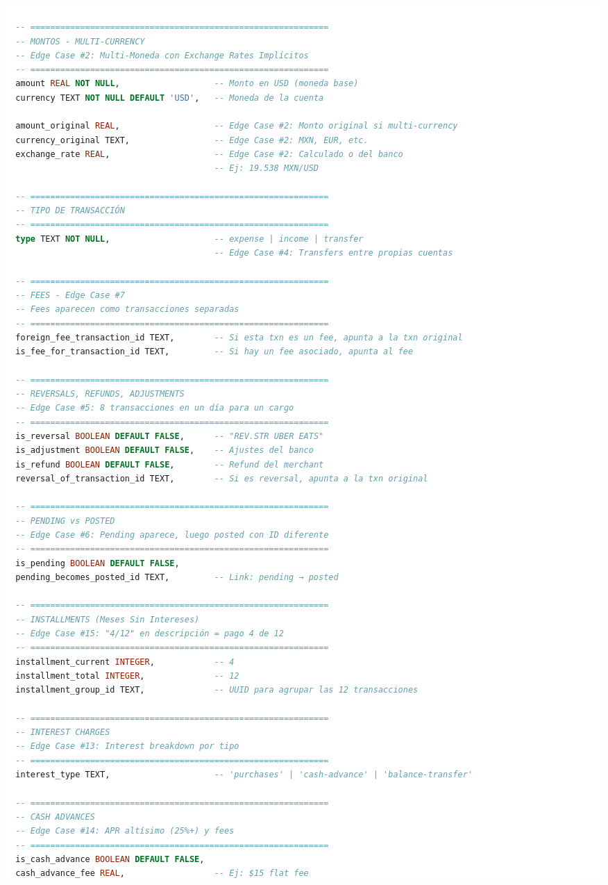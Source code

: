 ```sql

  -- ============================================================
  -- MONTOS - MULTI-CURRENCY
  -- Edge Case #2: Multi-Moneda con Exchange Rates Implícitos
  -- ============================================================
  amount REAL NOT NULL,                   -- Monto en USD (moneda base)
  currency TEXT NOT NULL DEFAULT 'USD',   -- Moneda de la cuenta

  amount_original REAL,                   -- Edge Case #2: Monto original si multi-currency
  currency_original TEXT,                 -- Edge Case #2: MXN, EUR, etc.
  exchange_rate REAL,                     -- Edge Case #2: Calculado o del banco
                                          -- Ej: 19.538 MXN/USD

  -- ============================================================
  -- TIPO DE TRANSACCIÓN
  -- ============================================================
  type TEXT NOT NULL,                     -- expense | income | transfer
                                          -- Edge Case #4: Transfers entre propias cuentas

  -- ============================================================
  -- FEES - Edge Case #7
  -- Fees aparecen como transacciones separadas
  -- ============================================================
  foreign_fee_transaction_id TEXT,        -- Si esta txn es un fee, apunta a la txn original
  is_fee_for_transaction_id TEXT,         -- Si hay un fee asociado, apunta al fee

  -- ============================================================
  -- REVERSALS, REFUNDS, ADJUSTMENTS
  -- Edge Case #5: 8 transacciones en un día para un cargo
  -- ============================================================
  is_reversal BOOLEAN DEFAULT FALSE,      -- "REV.STR UBER EATS"
  is_adjustment BOOLEAN DEFAULT FALSE,    -- Ajustes del banco
  is_refund BOOLEAN DEFAULT FALSE,        -- Refund del merchant
  reversal_of_transaction_id TEXT,        -- Si es reversal, apunta a la txn original

  -- ============================================================
  -- PENDING vs POSTED
  -- Edge Case #6: Pending aparece, luego posted con ID diferente
  -- ============================================================
  is_pending BOOLEAN DEFAULT FALSE,
  pending_becomes_posted_id TEXT,         -- Link: pending → posted

  -- ============================================================
  -- INSTALLMENTS (Meses Sin Intereses)
  -- Edge Case #15: "4/12" en descripción = pago 4 de 12
  -- ============================================================
  installment_current INTEGER,            -- 4
  installment_total INTEGER,              -- 12
  installment_group_id TEXT,              -- UUID para agrupar las 12 transacciones

  -- ============================================================
  -- INTEREST CHARGES
  -- Edge Case #13: Interest breakdown por tipo
  -- ============================================================
  interest_type TEXT,                     -- 'purchases' | 'cash-advance' | 'balance-transfer'

  -- ============================================================
  -- CASH ADVANCES
  -- Edge Case #14: APR altísimo (25%+) y fees
  -- ============================================================
  is_cash_advance BOOLEAN DEFAULT FALSE,
  cash_advance_fee REAL,                  -- Ej: $15 flat fee

```